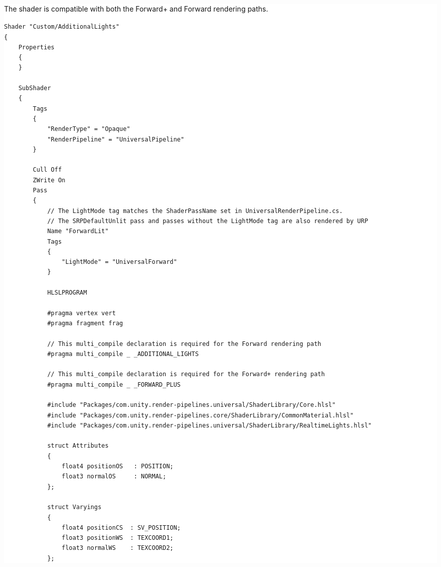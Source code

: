 The shader is compatible with both the Forward+ and Forward rendering paths.

    
    
    Shader "Custom/AdditionalLights"
    {
        Properties
        { 
        }
        
        SubShader
        {
            Tags 
            { 
                "RenderType" = "Opaque"
                "RenderPipeline" = "UniversalPipeline"
            }
            
            Cull Off
            ZWrite On
            Pass
            {
                // The LightMode tag matches the ShaderPassName set in UniversalRenderPipeline.cs.
                // The SRPDefaultUnlit pass and passes without the LightMode tag are also rendered by URP
                Name "ForwardLit"
                Tags
                {
                    "LightMode" = "UniversalForward"
                }
                
                HLSLPROGRAM
                            
                #pragma vertex vert
                #pragma fragment frag
    
                // This multi_compile declaration is required for the Forward rendering path
                #pragma multi_compile _ _ADDITIONAL_LIGHTS
                
                // This multi_compile declaration is required for the Forward+ rendering path
                #pragma multi_compile _ _FORWARD_PLUS
                
                #include "Packages/com.unity.render-pipelines.universal/ShaderLibrary/Core.hlsl"
                #include "Packages/com.unity.render-pipelines.core/ShaderLibrary/CommonMaterial.hlsl"
                #include "Packages/com.unity.render-pipelines.universal/ShaderLibrary/RealtimeLights.hlsl"
                
                struct Attributes
                {
                    float4 positionOS   : POSITION;
                    float3 normalOS     : NORMAL;
                };
                
                struct Varyings
                {
                    float4 positionCS  : SV_POSITION;
                    float3 positionWS  : TEXCOORD1;
                    float3 normalWS    : TEXCOORD2;
                };
                